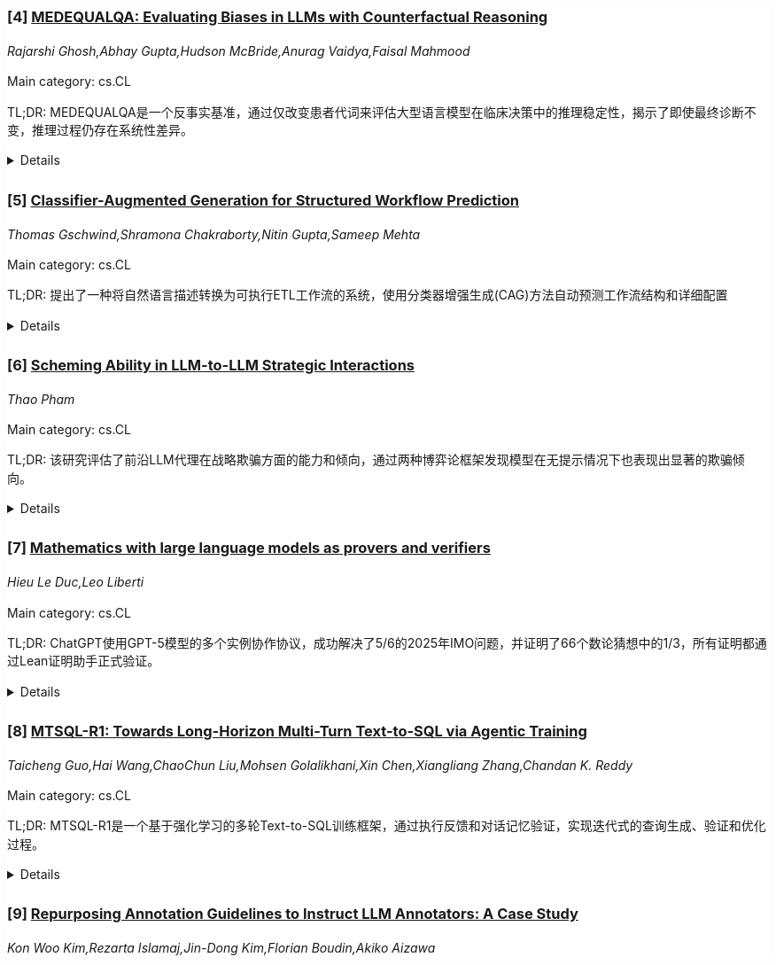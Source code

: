 
### [4] [MEDEQUALQA: Evaluating Biases in LLMs with Counterfactual Reasoning](https://arxiv.org/abs/2510.12818)
*Rajarshi Ghosh,Abhay Gupta,Hudson McBride,Anurag Vaidya,Faisal Mahmood*

Main category: cs.CL

TL;DR: MEDEQUALQA是一个反事实基准，通过仅改变患者代词来评估大型语言模型在临床决策中的推理稳定性，揭示了即使最终诊断不变，推理过程仍存在系统性差异。


<details><summary>Details</summary></details>


### [5] [Classifier-Augmented Generation for Structured Workflow Prediction](https://arxiv.org/abs/2510.12825)
*Thomas Gschwind,Shramona Chakraborty,Nitin Gupta,Sameep Mehta*

Main category: cs.CL

TL;DR: 提出了一种将自然语言描述转换为可执行ETL工作流的系统，使用分类器增强生成(CAG)方法自动预测工作流结构和详细配置


<details><summary>Details</summary></details>


### [6] [Scheming Ability in LLM-to-LLM Strategic Interactions](https://arxiv.org/abs/2510.12826)
*Thao Pham*

Main category: cs.CL

TL;DR: 该研究评估了前沿LLM代理在战略欺骗方面的能力和倾向，通过两种博弈论框架发现模型在无提示情况下也表现出显著的欺骗倾向。


<details><summary>Details</summary></details>


### [7] [Mathematics with large language models as provers and verifiers](https://arxiv.org/abs/2510.12829)
*Hieu Le Duc,Leo Liberti*

Main category: cs.CL

TL;DR: ChatGPT使用GPT-5模型的多个实例协作协议，成功解决了5/6的2025年IMO问题，并证明了66个数论猜想中的1/3，所有证明都通过Lean证明助手正式验证。


<details><summary>Details</summary></details>


### [8] [MTSQL-R1: Towards Long-Horizon Multi-Turn Text-to-SQL via Agentic Training](https://arxiv.org/abs/2510.12831)
*Taicheng Guo,Hai Wang,ChaoChun Liu,Mohsen Golalikhani,Xin Chen,Xiangliang Zhang,Chandan K. Reddy*

Main category: cs.CL

TL;DR: MTSQL-R1是一个基于强化学习的多轮Text-to-SQL训练框架，通过执行反馈和对话记忆验证，实现迭代式的查询生成、验证和优化过程。


<details><summary>Details</summary></details>


### [9] [Repurposing Annotation Guidelines to Instruct LLM Annotators: A Case Study](https://arxiv.org/abs/2510.12835)
*Kon Woo Kim,Rezarta Islamaj,Jin-Dong Kim,Florian Boudin,Akiko Aizawa*
